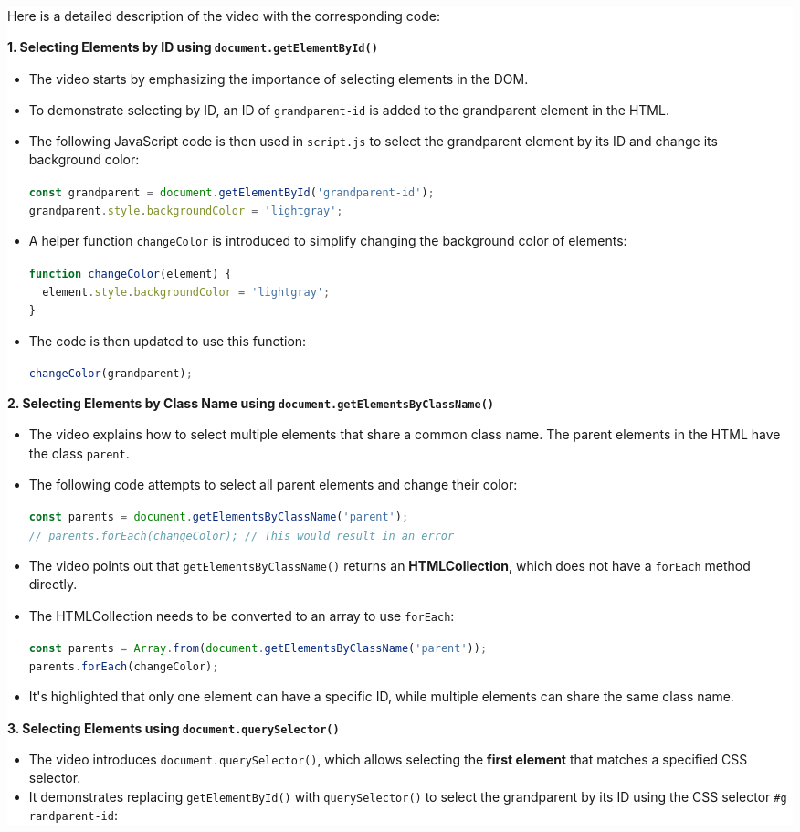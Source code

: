 Here is a detailed description of the video with the corresponding code:

**1. Selecting Elements by ID using `document.getElementById()`**

- The video starts by emphasizing the importance of selecting elements in the DOM.
- To demonstrate selecting by ID, an ID of `grandparent-id` is added to the grandparent element in the HTML.
- The following JavaScript code is then used in `script.js` to select the grandparent element by its ID and change its background color:

     ```javascript
     const grandparent = document.getElementById('grandparent-id');
     grandparent.style.backgroundColor = 'lightgray';
     ```

- A helper function `changeColor` is introduced to simplify changing the background color of elements:

     ```javascript
     function changeColor(element) {
       element.style.backgroundColor = 'lightgray';
     }
     ```

- The code is then updated to use this function:

     ```javascript
     changeColor(grandparent);
     ```

**2. Selecting Elements by Class Name using `document.getElementsByClassName()`**

- The video explains how to select multiple elements that share a common class name. The parent elements in the HTML have the class `parent`.
- The following code attempts to select all parent elements and change their color:

     ```javascript
     const parents = document.getElementsByClassName('parent');
     // parents.forEach(changeColor); // This would result in an error
     ```

- The video points out that `getElementsByClassName()` returns an **HTMLCollection**, which does not have a `forEach` method directly.
- The HTMLCollection needs to be converted to an array to use `forEach`:

     ```javascript
     const parents = Array.from(document.getElementsByClassName('parent'));
     parents.forEach(changeColor);
     ```

- It's highlighted that only one element can have a specific ID, while multiple elements can share the same class name.

**3. Selecting Elements using `document.querySelector()`**

- The video introduces `document.querySelector()`, which allows selecting the **first element** that matches a specified CSS selector.
- It demonstrates replacing `getElementById()` with `querySelector()` to select the grandparent by its ID using the CSS selector `#grandparent-id`:
